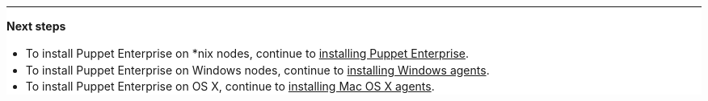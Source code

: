 * * *

**Next steps**

* To install Puppet Enterprise on \*nix nodes, continue to [installing Puppet Enterprise](./install_basic.html).
* To install Puppet Enterprise on Windows nodes, continue to [installing Windows agents](./install_windows.html).
* To install Puppet Enterprise on OS X, continue to [installing Mac OS X agents](./install_osx.html).
